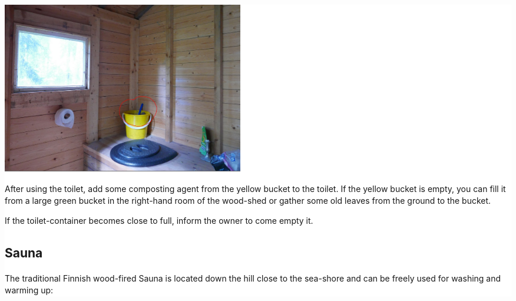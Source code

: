 <img src="toilet.jpg" width="400px"/>

After using the toilet, add some composting agent from the yellow bucket to the toilet. If the yellow bucket is empty, you can fill it from a large green bucket in the right-hand room of the wood-shed or gather some old leaves from the ground to the bucket.

If the toilet-container becomes close to full, inform the owner to come empty it.

## Sauna

The traditional Finnish wood-fired Sauna is located down the hill close to the sea-shore and can be freely used for washing and warming up:
